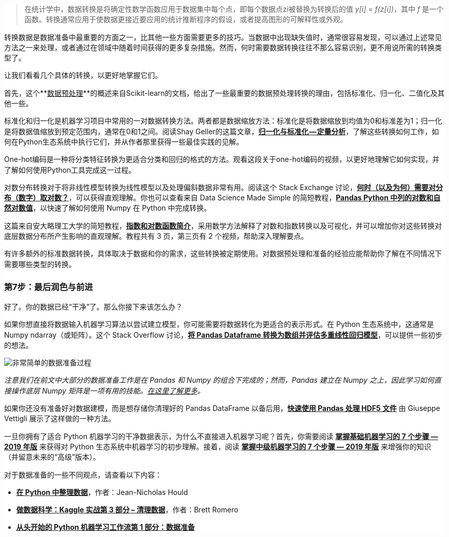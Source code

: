 > 在统计学中，数据转换是将确定性数学函数应用于数据集中每个点，即每个数据点zi被替换为转换后的值 *y[i]* = *f(z[i])*，其中 *f* 是一个函数。转换通常应用于使数据更接近要应用的统计推断程序的假设，或者提高图形的可解释性或外观。

转换数据是数据准备中最重要的方面之一，比其他一些方面需要更多的技巧。当数据中出现缺失值时，通常很容易发现，可以通过上述常见方法之一来处理，或者通过在领域中随着时间获得的更多复杂措施。然而，何时需要数据转换往往不那么容易识别，更不用说所需的转换类型了。

让我们看看几个具体的转换，以更好地掌握它们。

首先，这个**[数据预处理](http://scikit-learn.org/stable/modules/preprocessing.html)**的概述来自Scikit-learn的文档，给出了一些最重要的数据预处理转换的理由，包括标准化、归一化、二值化及其他一些。

标准化和归一化是机器学习项目中常用的一对数据转换方法。两者都是数据缩放方法：标准化是将数据缩放到均值为0和标准差为1；归一化是将数据值缩放到预定范围内，通常在0和1之间。阅读Shay Geller的这篇文章，**[归一化与标准化 — 定量分析](https://towardsdatascience.com/normalization-vs-standardization-quantitative-analysis-a91e8a79cebf)**，了解这些转换如何工作，如何在Python生态系统中执行它们，并从作者那里获得一些最佳实践的见解。

One-hot编码是一种将分类特征转换为更适合分类和回归的格式的方法。观看这段关于one-hot编码的视频，以更好地理解它如何实现，并了解如何使用Python工具完成这一过程。

对数分布转换对于将非线性模型转换为线性模型以及处理偏斜数据非常有用。阅读这个 Stack Exchange 讨论，**[何时（以及为何）需要对分布（数字）取对数？](https://stats.stackexchange.com/questions/18844/when-and-why-should-you-take-the-log-of-a-distribution-of-numbers)**，可以获得直观理解。你也可以查看来自 Data Science Made Simple 的简短教程，**[Pandas Python 中列的对数和自然对数值](http://www.datasciencemadesimple.com/log-natural-logarithmic-value-column-pandas-python-2/)**，以快速了解如何使用 Numpy 在 Python 中完成转换。

这篇来自安大略理工大学的简短教程，**[指数和对数函数简介](https://nool.uoit.ca/mathematics/exponential-logarithmic-functions/basics/index.php)**，采用数学方法解释了对数和指数转换以及可视化，并可以增加你对这些转换对底层数据分布所产生影响的直观理解。教程共有 3 页，第三页有 2 个视频，帮助深入理解要点。

有许多额外的标准数据转换，具体取决于数据和你的需求，这些转换被定期使用。对数据预处理和准备的经验应能帮助你了解在不同情况下需要哪些类型的转换。

### 第7步：最后润色与前进

好了。你的数据已经“干净”了。那么你接下来该怎么办？

如果你想直接将数据输入机器学习算法以尝试建立模型，你可能需要将数据转化为更适合的表示形式。在 Python 生态系统中，这通常是 Numpy ndarray（或矩阵）。这个 Stack Overflow 讨论，**[将 Pandas Dataframe 转换为数组并评估多重线性回归模型](https://stackoverflow.com/questions/28334091/turning-a-pandas-dataframe-to-an-array-and-evaluate-multiple-linear-regression-m)**，可以提供一些初步的想法。

![非常简单的数据准备过程](../Images/2b1892e803954b3888cf48f32e0c71b7.png)

*注意我们在前文中大部分的数据准备工作是在 Pandas 和 Numpy 的组合下完成的；然而，Pandas 建立在 Numpy 之上，因此学习如何直接操作底层 Numpy 矩阵是一项有用的技能。[在这里了解更多](https://pandas.pydata.org/pandas-docs/stable/user_guide/indexing.html)。*

如果你还没有准备好对数据建模，而是想存储你清理好的 Pandas DataFrame 以备后用，**[快速使用 Pandas 处理 HDF5 文件](https://dzone.com/articles/quick-hdf5-pandas)** 由 Giuseppe Vettigli 展示了这样做的一种方法。

一旦你拥有了适合 Python 机器学习的干净数据表示，为什么不直接进入机器学习呢？首先，你需要阅读 **[掌握基础机器学习的 7 个步骤 — 2019 年版](/2019/01/7-steps-mastering-basic-machine-learning-python.html)** 来获得对 Python 生态系统中机器学习的初步理解。接着，阅读 **[掌握中级机器学习的 7 个步骤 — 2019 年版](/2019/06/7-steps-mastering-intermediate-machine-learning-python.html)** 来增强你的知识（并留意未来的“高级”版本）。

对于数据准备的一些不同观点，请查看以下内容：

+   **[在 Python 中整理数据](/2017/01/tidying-data-python.html)**，作者：Jean-Nicholas Hould

+   **[做数据科学：Kaggle 实战第 3 部分 – 清理数据](/2016/06/doing-data-science-kaggle-walkthrough-data-cleaning.html)**，作者：Brett Romero

+   **[从头开始的 Python 机器学习工作流第 1 部分：数据准备](/2017/05/machine-learning-workflows-python-scratch-part-1.html)**
